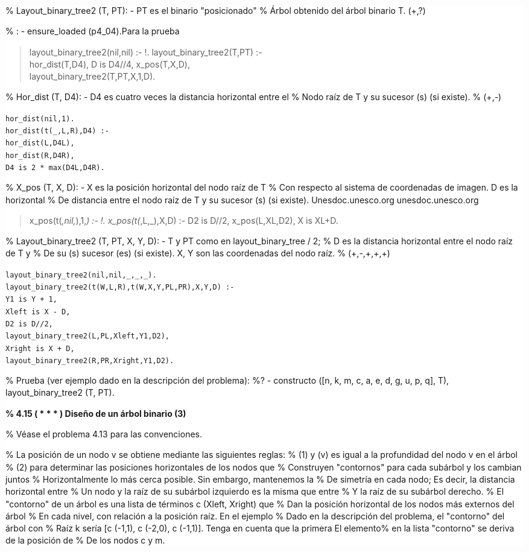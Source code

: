 % Layout_binary_tree2 (T, PT): - PT es el binario "posicionado"
% Árbol obtenido del árbol binario T. (+,?)

 % : - ensure_loaded (p4_04).Para la prueba

> layout_binary_tree2(nil,nil) :- !.  layout_binary_tree2(T,PT) :-    
> hor_dist(T,D4), D is D4//4, x_pos(T,X,D),    
> layout_binary_tree2(T,PT,X,1,D).

% Hor_dist (T, D4): - D4 es cuatro veces la distancia horizontal entre el
% Nodo raíz de T y su sucesor (s) (si existe).
%    (+,-)

    hor_dist(nil,1).
    hor_dist(t(_,L,R),D4) :- 
    hor_dist(L,D4L), 
    hor_dist(R,D4R),
    D4 is 2 * max(D4L,D4R).

% X_pos (T, X, D): - X es la posición horizontal del nodo raíz de T
% Con respecto al sistema de coordenadas de imagen. D es la horizontal
% De distancia entre el nodo raíz de T y su sucesor (s) (si existe).
Unesdoc.unesco.org unesdoc.unesco.org

> x_pos(t(_,nil,_),1,_) :- !. x_pos(t(_,L,_),X,D) :- D2 is D//2,
> x_pos(L,XL,D2), X is XL+D.

% Layout_binary_tree2 (T, PT, X, Y, D): - T y PT como en layout_binary_tree / 2;
% D es la distancia horizontal entre el nodo raíz de T y
% De su (s) sucesor (es) (si existe). X, Y son las coordenadas del nodo raíz.
%    (+,-,+,+,+)

    layout_binary_tree2(nil,nil,_,_,_).
    layout_binary_tree2(t(W,L,R),t(W,X,Y,PL,PR),X,Y,D) :- 
    Y1 is Y + 1,
    Xleft is X - D,
    D2 is D//2,
    layout_binary_tree2(L,PL,Xleft,Y1,D2), 
    Xright is X + D,
    layout_binary_tree2(R,PR,Xright,Y1,D2).
% Prueba (ver ejemplo dado en la descripción del problema):
%? - constructo ([n, k, m, c, a, e, d, g, u, p, q], T), layout_binary_tree2 (T, PT).

**% 4.15 ( * * * ) Diseño de un árbol binario (3)**

% Véase el problema 4.13 para las convenciones.

% La posición de un nodo v se obtiene mediante las siguientes reglas:
% (1) y (v) es igual a la profundidad del nodo v en el árbol
% (2) para determinar las posiciones horizontales de los nodos que
% Construyen "contornos" para cada subárbol y los cambian juntos
% Horizontalmente lo más cerca posible. Sin embargo, mantenemos la
% De simetría en cada nodo; Es decir, la distancia horizontal entre
% Un nodo y la raíz de su subárbol izquierdo es la misma que entre
% Y la raíz de su subárbol derecho.
% El "contorno" de un árbol es una lista de términos c (Xleft, Xright) que
% Dan la posición horizontal de los nodos más externos del árbol
% En cada nivel, con relación a la posición raíz. En el ejemplo
% Dado en la descripción del problema, el "contorno" del árbol con
% Raíz k sería [c (-1,1), c (-2,0), c (-1,1)]. Tenga en cuenta que la primera
El elemento% en la lista "contorno" se deriva de la posición de
% De los nodos c y m.

